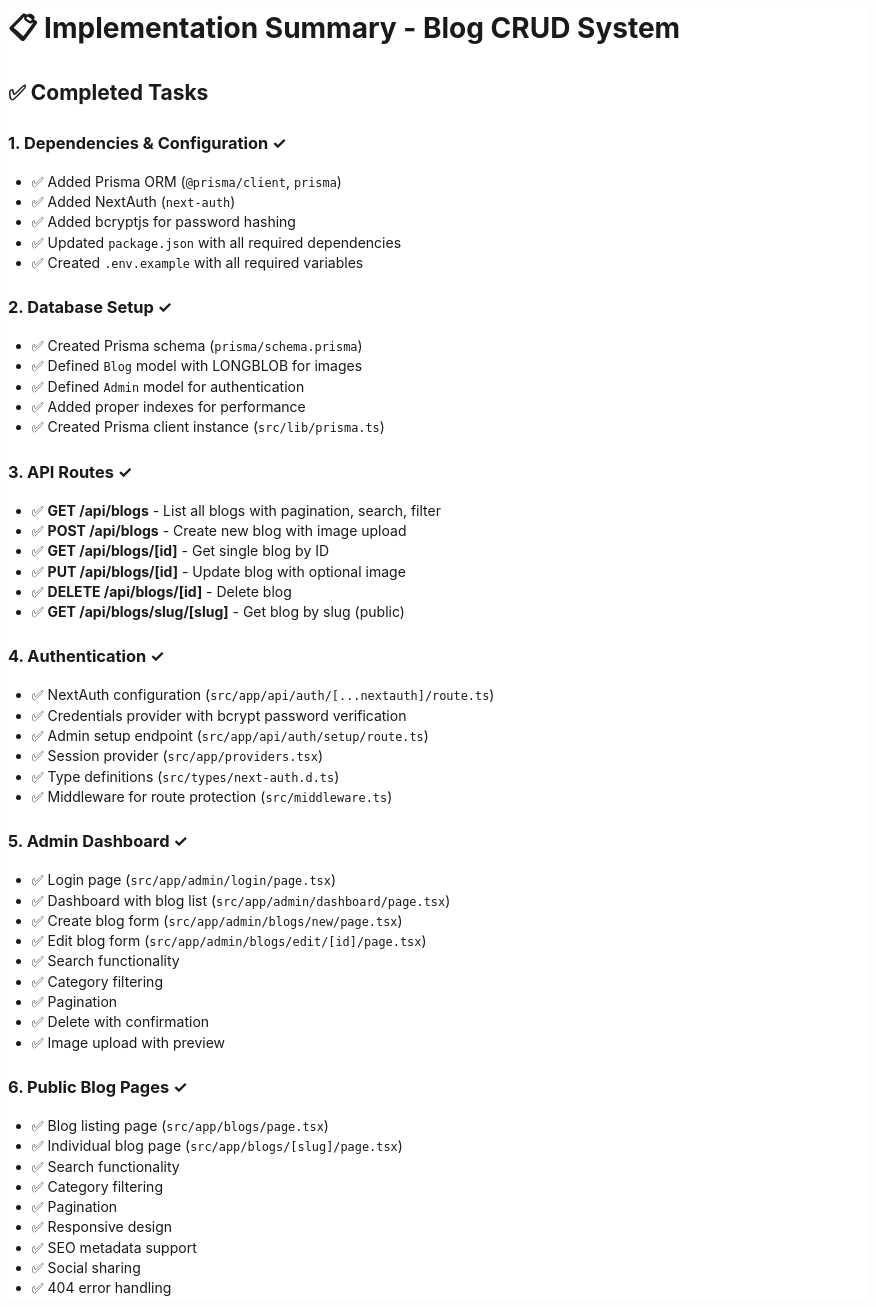 # 📋 Implementation Summary - Blog CRUD System

## ✅ Completed Tasks

### 1. Dependencies & Configuration ✓
- ✅ Added Prisma ORM (`@prisma/client`, `prisma`)
- ✅ Added NextAuth (`next-auth`)
- ✅ Added bcryptjs for password hashing
- ✅ Updated `package.json` with all required dependencies
- ✅ Created `.env.example` with all required variables

### 2. Database Setup ✓
- ✅ Created Prisma schema (`prisma/schema.prisma`)
- ✅ Defined `Blog` model with LONGBLOB for images
- ✅ Defined `Admin` model for authentication
- ✅ Added proper indexes for performance
- ✅ Created Prisma client instance (`src/lib/prisma.ts`)

### 3. API Routes ✓
- ✅ **GET /api/blogs** - List all blogs with pagination, search, filter
- ✅ **POST /api/blogs** - Create new blog with image upload
- ✅ **GET /api/blogs/[id]** - Get single blog by ID
- ✅ **PUT /api/blogs/[id]** - Update blog with optional image
- ✅ **DELETE /api/blogs/[id]** - Delete blog
- ✅ **GET /api/blogs/slug/[slug]** - Get blog by slug (public)

### 4. Authentication ✓
- ✅ NextAuth configuration (`src/app/api/auth/[...nextauth]/route.ts`)
- ✅ Credentials provider with bcrypt password verification
- ✅ Admin setup endpoint (`src/app/api/auth/setup/route.ts`)
- ✅ Session provider (`src/app/providers.tsx`)
- ✅ Type definitions (`src/types/next-auth.d.ts`)
- ✅ Middleware for route protection (`src/middleware.ts`)

### 5. Admin Dashboard ✓
- ✅ Login page (`src/app/admin/login/page.tsx`)
- ✅ Dashboard with blog list (`src/app/admin/dashboard/page.tsx`)
- ✅ Create blog form (`src/app/admin/blogs/new/page.tsx`)
- ✅ Edit blog form (`src/app/admin/blogs/edit/[id]/page.tsx`)
- ✅ Search functionality
- ✅ Category filtering
- ✅ Pagination
- ✅ Delete with confirmation
- ✅ Image upload with preview

### 6. Public Blog Pages ✓
- ✅ Blog listing page (`src/app/blogs/page.tsx`)
- ✅ Individual blog page (`src/app/blogs/[slug]/page.tsx`)
- ✅ Search functionality
- ✅ Category filtering
- ✅ Pagination
- ✅ Responsive design
- ✅ SEO metadata support
- ✅ Social sharing
- ✅ 404 error handling
